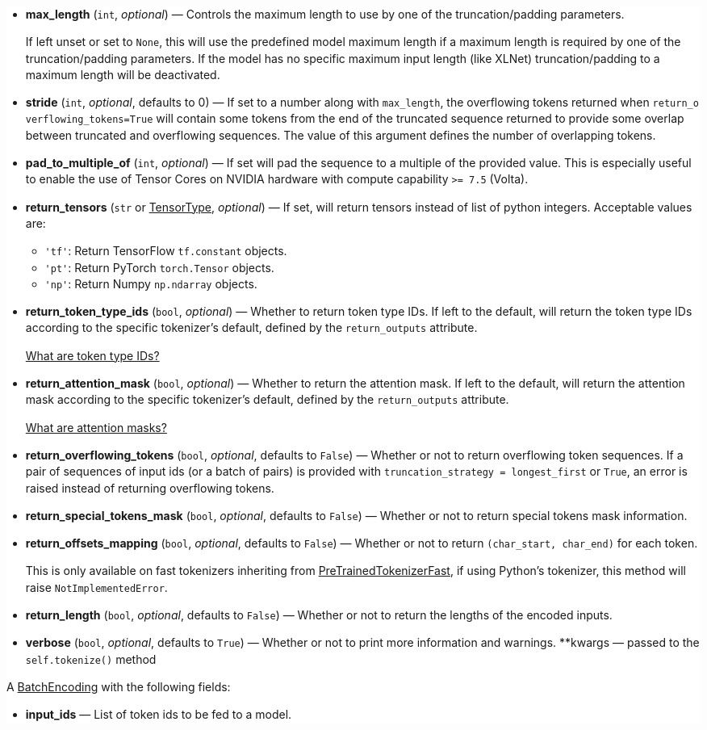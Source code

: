 -   **max\_length** (`int`, _optional_) — Controls the maximum length to use by one of the truncation/padding parameters.
    
    If left unset or set to `None`, this will use the predefined model maximum length if a maximum length is required by one of the truncation/padding parameters. If the model has no specific maximum input length (like XLNet) truncation/padding to a maximum length will be deactivated.
    
-   **stride** (`int`, _optional_, defaults to 0) — If set to a number along with `max_length`, the overflowing tokens returned when `return_overflowing_tokens=True` will contain some tokens from the end of the truncated sequence returned to provide some overlap between truncated and overflowing sequences. The value of this argument defines the number of overlapping tokens.
-   **pad\_to\_multiple\_of** (`int`, _optional_) — If set will pad the sequence to a multiple of the provided value. This is especially useful to enable the use of Tensor Cores on NVIDIA hardware with compute capability `>= 7.5` (Volta).
-   **return\_tensors** (`str` or [TensorType](/docs/transformers/v4.34.0/en/internal/file_utils#transformers.TensorType), _optional_) — If set, will return tensors instead of list of python integers. Acceptable values are:
    
    -   `'tf'`: Return TensorFlow `tf.constant` objects.
    -   `'pt'`: Return PyTorch `torch.Tensor` objects.
    -   `'np'`: Return Numpy `np.ndarray` objects.
    
-   **return\_token\_type\_ids** (`bool`, _optional_) — Whether to return token type IDs. If left to the default, will return the token type IDs according to the specific tokenizer’s default, defined by the `return_outputs` attribute.
    
    [What are token type IDs?](../glossary#token-type-ids)
    
-   **return\_attention\_mask** (`bool`, _optional_) — Whether to return the attention mask. If left to the default, will return the attention mask according to the specific tokenizer’s default, defined by the `return_outputs` attribute.
    
    [What are attention masks?](../glossary#attention-mask)
    
-   **return\_overflowing\_tokens** (`bool`, _optional_, defaults to `False`) — Whether or not to return overflowing token sequences. If a pair of sequences of input ids (or a batch of pairs) is provided with `truncation_strategy = longest_first` or `True`, an error is raised instead of returning overflowing tokens.
-   **return\_special\_tokens\_mask** (`bool`, _optional_, defaults to `False`) — Whether or not to return special tokens mask information.
-   **return\_offsets\_mapping** (`bool`, _optional_, defaults to `False`) — Whether or not to return `(char_start, char_end)` for each token.
    
    This is only available on fast tokenizers inheriting from [PreTrainedTokenizerFast](/docs/transformers/v4.34.0/en/main_classes/tokenizer#transformers.PreTrainedTokenizerFast), if using Python’s tokenizer, this method will raise `NotImplementedError`.
    
-   **return\_length** (`bool`, _optional_, defaults to `False`) — Whether or not to return the lengths of the encoded inputs.
-   **verbose** (`bool`, _optional_, defaults to `True`) — Whether or not to print more information and warnings. \*\*kwargs — passed to the `self.tokenize()` method

A [BatchEncoding](/docs/transformers/v4.34.0/en/main_classes/tokenizer#transformers.BatchEncoding) with the following fields:

-   **input\_ids** — List of token ids to be fed to a model.
    